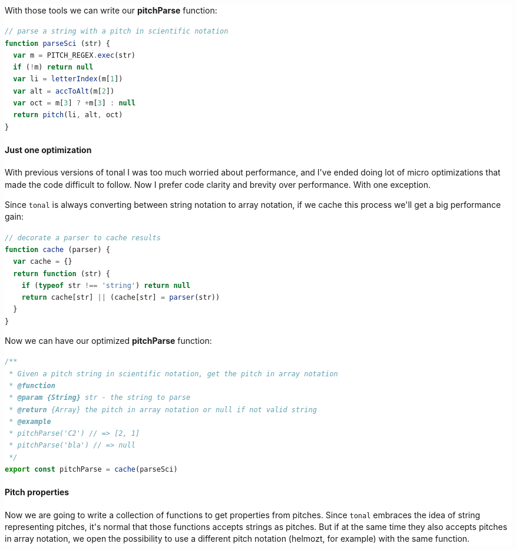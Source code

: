 
With those tools we can write our __pitchParse__ function:

```js
// parse a string with a pitch in scientific notation
function parseSci (str) {
  var m = PITCH_REGEX.exec(str)
  if (!m) return null
  var li = letterIndex(m[1])
  var alt = accToAlt(m[2])
  var oct = m[3] ? +m[3] : null
  return pitch(li, alt, oct)
}
```

#### Just one optimization

With previous versions of tonal I was too much worried about performance, and I've ended doing lot of micro optimizations that made the code difficult to follow. Now I prefer code clarity and brevity over performance. With one exception.

Since `tonal` is always converting between string notation to array notation, if we cache this process we'll get a big performance gain:

```js
// decorate a parser to cache results
function cache (parser) {
  var cache = {}
  return function (str) {
    if (typeof str !== 'string') return null
    return cache[str] || (cache[str] = parser(str))
  }
}
```

Now we can have our optimized __pitchParse__ function:

```js
/**
 * Given a pitch string in scientific notation, get the pitch in array notation
 * @function
 * @param {String} str - the string to parse
 * @return {Array} the pitch in array notation or null if not valid string
 * @example
 * pitchParse('C2') // => [2, 1]
 * pitchParse('bla') // => null
 */
export const pitchParse = cache(parseSci)
```

#### Pitch properties

Now we are going to write a collection of functions to get properties from pitches. Since `tonal` embraces the idea of string representing pitches, it's normal that those functions accepts strings as pitches. But if at the same time they also accepts pitches in array notation, we open the possibility to use a different pitch notation (helmozt, for example) with the same function.
